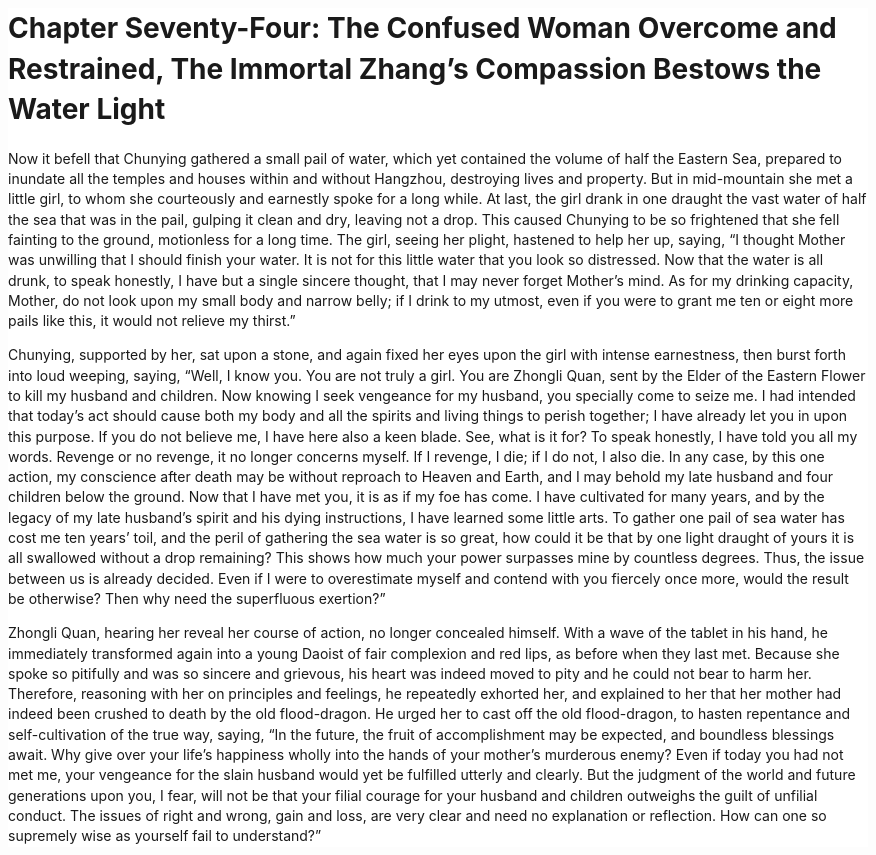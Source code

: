 # Chapter Seventy-Four: The Confused Woman Overcome and Restrained, The Immortal Zhang’s Compassion Bestows the Water Light

Now it befell that Chunying gathered a small pail of water, which yet contained the volume of half the Eastern Sea, prepared to inundate all the temples and houses within and without Hangzhou, destroying lives and property. But in mid-mountain she met a little girl, to whom she courteously and earnestly spoke for a long while. At last, the girl drank in one draught the vast water of half the sea that was in the pail, gulping it clean and dry, leaving not a drop. This caused Chunying to be so frightened that she fell fainting to the ground, motionless for a long time. The girl, seeing her plight, hastened to help her up, saying, “I thought Mother was unwilling that I should finish your water. It is not for this little water that you look so distressed. Now that the water is all drunk, to speak honestly, I have but a single sincere thought, that I may never forget Mother’s mind. As for my drinking capacity, Mother, do not look upon my small body and narrow belly; if I drink to my utmost, even if you were to grant me ten or eight more pails like this, it would not relieve my thirst.”

Chunying, supported by her, sat upon a stone, and again fixed her eyes upon the girl with intense earnestness, then burst forth into loud weeping, saying, “Well, I know you. You are not truly a girl. You are Zhongli Quan, sent by the Elder of the Eastern Flower to kill my husband and children. Now knowing I seek vengeance for my husband, you specially come to seize me. I had intended that today’s act should cause both my body and all the spirits and living things to perish together; I have already let you in upon this purpose. If you do not believe me, I have here also a keen blade. See, what is it for? To speak honestly, I have told you all my words. Revenge or no revenge, it no longer concerns myself. If I revenge, I die; if I do not, I also die. In any case, by this one action, my conscience after death may be without reproach to Heaven and Earth, and I may behold my late husband and four children below the ground. Now that I have met you, it is as if my foe has come. I have cultivated for many years, and by the legacy of my late husband’s spirit and his dying instructions, I have learned some little arts. To gather one pail of sea water has cost me ten years’ toil, and the peril of gathering the sea water is so great, how could it be that by one light draught of yours it is all swallowed without a drop remaining? This shows how much your power surpasses mine by countless degrees. Thus, the issue between us is already decided. Even if I were to overestimate myself and contend with you fiercely once more, would the result be otherwise? Then why need the superfluous exertion?”

Zhongli Quan, hearing her reveal her course of action, no longer concealed himself. With a wave of the tablet in his hand, he immediately transformed again into a young Daoist of fair complexion and red lips, as before when they last met. Because she spoke so pitifully and was so sincere and grievous, his heart was indeed moved to pity and he could not bear to harm her. Therefore, reasoning with her on principles and feelings, he repeatedly exhorted her, and explained to her that her mother had indeed been crushed to death by the old flood-dragon. He urged her to cast off the old flood-dragon, to hasten repentance and self-cultivation of the true way, saying, “In the future, the fruit of accomplishment may be expected, and boundless blessings await. Why give over your life’s happiness wholly into the hands of your mother’s murderous enemy? Even if today you had not met me, your vengeance for the slain husband would yet be fulfilled utterly and clearly. But the judgment of the world and future generations upon you, I fear, will not be that your filial courage for your husband and children outweighs the guilt of unfilial conduct. The issues of right and wrong, gain and loss, are very clear and need no explanation or reflection. How can one so supremely wise as yourself fail to understand?”

